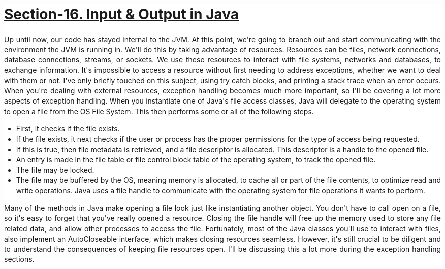# [Section-16. Input & Output in Java]()
<div align="justify">

Up until now, our code has stayed internal to the JVM.
At this point, we're going to branch out and start communicating
with the environment the JVM is running in.
We'll do this by taking advantage of resources.
Resources can be files, network connections, database connections, streams, or sockets.
We use these resources to interact with file systems, networks and databases, 
to exchange information.
It's impossible to access a resource without first needing to address exceptions,
whether we want to deal with them or not.
I've only briefly touched on this subject, using try catch blocks, and printing
a stack trace when an error occurs.
When you're dealing with external resources, exception handling becomes much more important,
so I'll be covering a lot more aspects of exception handling.
When you instantiate one of Java's file access classes,
Java will delegate to the operating system to open a file from the OS File System.
This then performs some or all of the following steps.

* First, it checks if the file exists.
* If the file exists, it next checks if the user 
or process has the proper permissions for the type of access being requested.
* If this is true, then file metadata is retrieved, and a file descriptor is allocated.
This descriptor is a handle to the opened file.
* An entry is made in the file table or file control block table of the operating system,
to track the opened file. 
* The file may be locked.
* The file may be buffered by the OS, meaning memory is allocated, 
to cache all or part of the file contents, to optimize read and write operations.
Java uses a file handle to communicate with the operating system for file
operations it wants to perform.

Many of the methods in Java make opening a file
look just like instantiating another object.
You don't have to call open on a file, so it's easy to forget
that you've really opened a resource.
Closing the file handle will free up the memory used to store any file related data,
and allow other processes to access the file.
Fortunately, most of the Java classes you'll use to interact with files,
also implement an AutoCloseable interface, which makes closing resources seamless. 
However, it's still crucial to be diligent and to understand 
the consequences of keeping file resources open.
I'll be discussing this a lot more during the exception handling sections.
